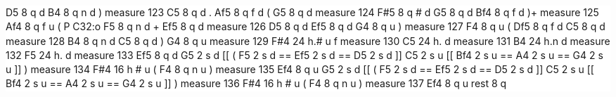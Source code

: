 D5     8        q     d
B4     8        q n   d        )
measure 123
C5     8        q     d        .
Af5    8        q f   d        (
G5     8        q     d
measure 124
F#5    8        q #   d
G5     8        q     d
Bf4    8        q f   d        )+
measure 125
Af4    8        q f   u        (
P C32:o
F5     8        q n   d        +
Ef5    8        q     d
measure 126
D5     8        q     d
Ef5    8        q     d
G4     8        q     u        )
measure 127
F4     8        q     u        (
Df5    8        q f   d
C5     8        q     d
measure 128
B4     8        q n   d
C5     8        q     d        )
G4     8        q     u
measure 129
F#4   24        h.#   u        f
measure 130
C5    24        h.    d
measure 131
B4    24        h.n   d
measure 132
F5    24        h.    d
measure 133
Ef5    8        q     d
G5     2        s     d  [[    (
F5     2        s     d  ==
Ef5    2        s     d  ==
D5     2        s     d  ]]
C5     2        s     u  [[
Bf4    2        s     u  ==
A4     2        s     u  ==
G4     2        s     u  ]]    )
measure 134
F#4   16        h #   u        (
F4     8        q n   u        )
measure 135
Ef4    8        q     u
G5     2        s     d  [[    (
F5     2        s     d  ==
Ef5    2        s     d  ==
D5     2        s     d  ]]
C5     2        s     u  [[
Bf4    2        s     u  ==
A4     2        s     u  ==
G4     2        s     u  ]]    )
measure 136
F#4   16        h #   u        (
F4     8        q n   u        )
measure 137
Ef4    8        q     u
rest   8        q